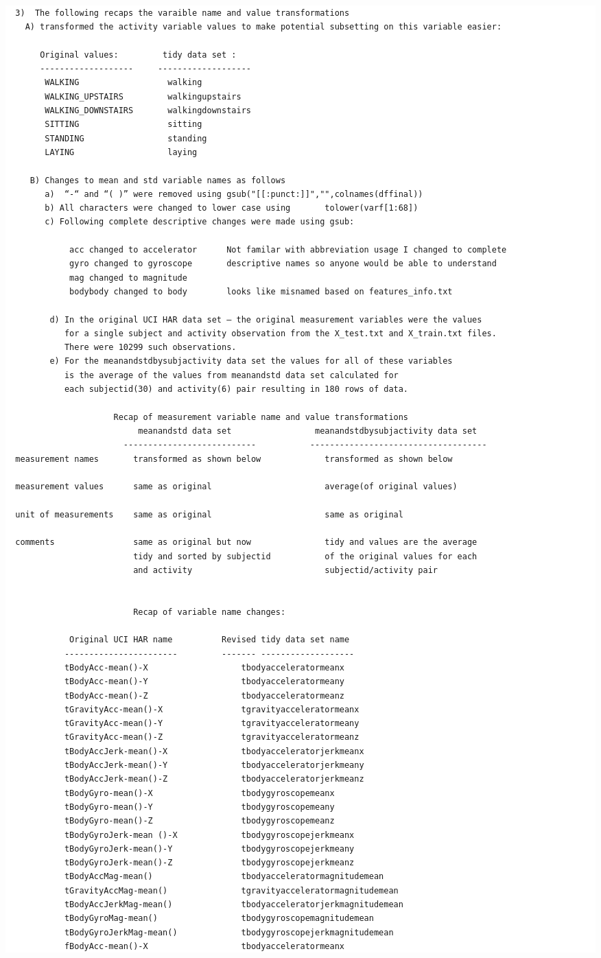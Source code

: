       3)  The following recaps the varaible name and value transformations
        A) transformed the activity variable values to make potential subsetting on this variable easier:
        
           Original values:         tidy data set :
           -------------------     -------------------
            WALKING                  walking
            WALKING_UPSTAIRS         walkingupstairs
            WALKING_DOWNSTAIRS       walkingdownstairs
            SITTING                  sitting
            STANDING                 standing
            LAYING                   laying
            
         B) Changes to mean and std variable names as follows
            a) 	“-“ and “( )” were removed using gsub("[[:punct:]]","",colnames(dffinal))
            b) All characters were changed to lower case using       tolower(varf[1:68])
            c) Following complete descriptive changes were made using gsub:
            
                 acc changed to accelerator      Not familar with abbreviation usage I changed to complete
                 gyro changed to gyroscope       descriptive names so anyone would be able to understand
                 mag changed to magnitude
                 bodybody changed to body        looks like misnamed based on features_info.txt

             d) In the original UCI HAR data set – the original measurement variables were the values 
                for a single subject and activity observation from the X_test.txt and X_train.txt files. 
                There were 10299 such observations.
             e) For the meanandstdbysubjactivity data set the values for all of these variables 
                is the average of the values from meanandstd data set calculated for 
                each subjectid(30) and activity(6) pair resulting in 180 rows of data.
                 
                          Recap of measurement variable name and value transformations
                               meanandstd data set                 meanandstdbysubjactivity data set
                            ---------------------------           ------------------------------------
      measurement names       transformed as shown below             transformed as shown below

      measurement values      same as original                       average(of original values)

      unit of measurements    same as original                       same as original             

      comments                same as original but now               tidy and values are the average 
                              tidy and sorted by subjectid           of the original values for each
                              and activity                           subjectid/activity pair

              
                              Recap of variable name changes:
         
                 Original UCI HAR name       	Revised tidy data set name
                -----------------------         ------- -------------------
                tBodyAcc-mean()-X        	        tbodyacceleratormeanx
                tBodyAcc-mean()-Y	                tbodyacceleratormeany
                tBodyAcc-mean()-Z                   tbodyacceleratormeanz
                tGravityAcc-mean()-X    	        tgravityacceleratormeanx
                tGravityAcc-mean()-Y    	        tgravityacceleratormeany
                tGravityAcc-mean()-Z    	        tgravityacceleratormeanz
                tBodyAccJerk-mean()-X   	        tbodyacceleratorjerkmeanx
                tBodyAccJerk-mean()-Y   	        tbodyacceleratorjerkmeany
                tBodyAccJerk-mean()-Z   	        tbodyacceleratorjerkmeanz
                tBodyGyro-mean()-X      	        tbodygyroscopemeanx
                tBodyGyro-mean()-Y      	        tbodygyroscopemeany
                tBodyGyro-mean()-Z      	        tbodygyroscopemeanz
                tBodyGyroJerk-mean ()-X   	        tbodygyroscopejerkmeanx
                tBodyGyroJerk-mean()-Y   	        tbodygyroscopejerkmeany
                tBodyGyroJerk-mean()-Z  	        tbodygyroscopejerkmeanz
                tBodyAccMag-mean()      	        tbodyacceleratormagnitudemean
                tGravityAccMag-mean()    	        tgravityacceleratormagnitudemean
                tBodyAccJerkMag-mean()  	        tbodyacceleratorjerkmagnitudemean
                tBodyGyroMag-mean()     	        tbodygyroscopemagnitudemean
                tBodyGyroJerkMag-mean() 	        tbodygyroscopejerkmagnitudemean
                fBodyAcc-mean()-X       	        tbodyacceleratormeanx